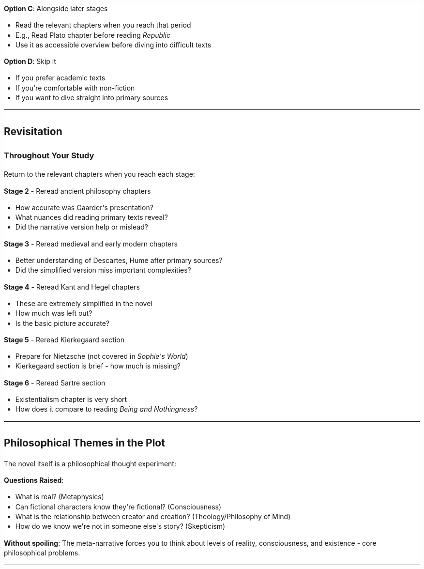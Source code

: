 **Option C**: Alongside later stages
- Read the relevant chapters when you reach that period
- E.g., Read Plato chapter before reading *Republic*
- Use it as accessible overview before diving into difficult texts

**Option D**: Skip it
- If you prefer academic texts
- If you're comfortable with non-fiction
- If you want to dive straight into primary sources

---

## Revisitation

### Throughout Your Study

Return to the relevant chapters when you reach each stage:

**Stage 2** - Reread ancient philosophy chapters
- How accurate was Gaarder's presentation?
- What nuances did reading primary texts reveal?
- Did the narrative version help or mislead?

**Stage 3** - Reread medieval and early modern chapters
- Better understanding of Descartes, Hume after primary sources?
- Did the simplified version miss important complexities?

**Stage 4** - Reread Kant and Hegel chapters
- These are extremely simplified in the novel
- How much was left out?
- Is the basic picture accurate?

**Stage 5** - Reread Kierkegaard section
- Prepare for Nietzsche (not covered in *Sophie's World*)
- Kierkegaard section is brief - how much is missing?

**Stage 6** - Reread Sartre section
- Existentialism chapter is very short
- How does it compare to reading *Being and Nothingness*?

---

## Philosophical Themes in the Plot

The novel itself is a philosophical thought experiment:

**Questions Raised**:
- What is real? (Metaphysics)
- Can fictional characters know they're fictional? (Consciousness)
- What is the relationship between creator and creation? (Theology/Philosophy of Mind)
- How do we know we're not in someone else's story? (Skepticism)

**Without spoiling**: The meta-narrative forces you to think about levels of reality, consciousness, and existence - core philosophical problems.

---